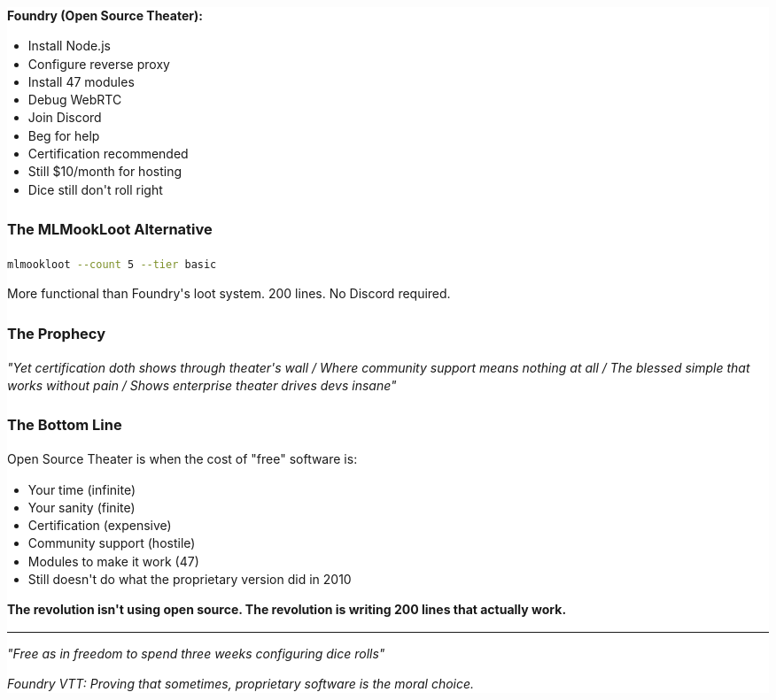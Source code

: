 **Foundry (Open Source Theater):**
- Install Node.js
- Configure reverse proxy
- Install 47 modules
- Debug WebRTC
- Join Discord
- Beg for help
- Certification recommended
- Still $10/month for hosting
- Dice still don't roll right

### The MLMookLoot Alternative

```bash
mlmookloot --count 5 --tier basic
```

More functional than Foundry's loot system. 200 lines. No Discord required.

### The Prophecy

*"Yet certification doth shows through theater's wall / Where community support means nothing at all / The blessed simple that works without pain / Shows enterprise theater drives devs insane"*

### The Bottom Line

Open Source Theater is when the cost of "free" software is:
- Your time (infinite)
- Your sanity (finite)
- Certification (expensive)
- Community support (hostile)
- Modules to make it work (47)
- Still doesn't do what the proprietary version did in 2010

**The revolution isn't using open source. The revolution is writing 200 lines that actually work.**

---

*"Free as in freedom to spend three weeks configuring dice rolls"*

*Foundry VTT: Proving that sometimes, proprietary software is the moral choice.*